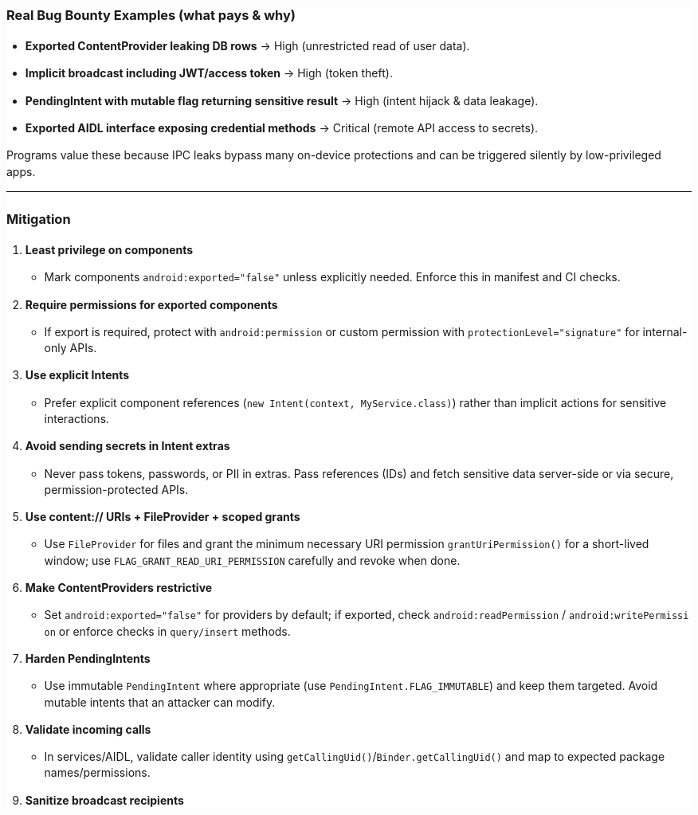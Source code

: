 ### **Real Bug Bounty Examples (what pays & why)**

- **Exported ContentProvider leaking DB rows** → High (unrestricted read of user data).
    
- **Implicit broadcast including JWT/access token** → High (token theft).
    
- **PendingIntent with mutable flag returning sensitive result** → High (intent hijack & data leakage).
    
- **Exported AIDL interface exposing credential methods** → Critical (remote API access to secrets).
    

Programs value these because IPC leaks bypass many on-device protections and can be triggered silently by low-privileged apps.

---

### **Mitigation**

1. **Least privilege on components**
    
    - Mark components `android:exported="false"` unless explicitly needed. Enforce this in manifest and CI checks.
        
2. **Require permissions for exported components**
    
    - If export is required, protect with `android:permission` or custom permission with `protectionLevel="signature"` for internal-only APIs.
        
3. **Use explicit Intents**
    
    - Prefer explicit component references (`new Intent(context, MyService.class)`) rather than implicit actions for sensitive interactions.
        
4. **Avoid sending secrets in Intent extras**
    
    - Never pass tokens, passwords, or PII in extras. Pass references (IDs) and fetch sensitive data server-side or via secure, permission-protected APIs.
        
5. **Use content:// URIs + FileProvider + scoped grants**
    
    - Use `FileProvider` for files and grant the minimum necessary URI permission `grantUriPermission()` for a short-lived window; use `FLAG_GRANT_READ_URI_PERMISSION` carefully and revoke when done.
        
6. **Make ContentProviders restrictive**
    
    - Set `android:exported="false"` for providers by default; if exported, check `android:readPermission` / `android:writePermission` or enforce checks in `query/insert` methods.
        
7. **Harden PendingIntents**
    
    - Use immutable `PendingIntent` where appropriate (use `PendingIntent.FLAG_IMMUTABLE`) and keep them targeted. Avoid mutable intents that an attacker can modify.
        
8. **Validate incoming calls**
    
    - In services/AIDL, validate caller identity using `getCallingUid()`/`Binder.getCallingUid()` and map to expected package names/permissions.
        
9. **Sanitize broadcast recipients**
    